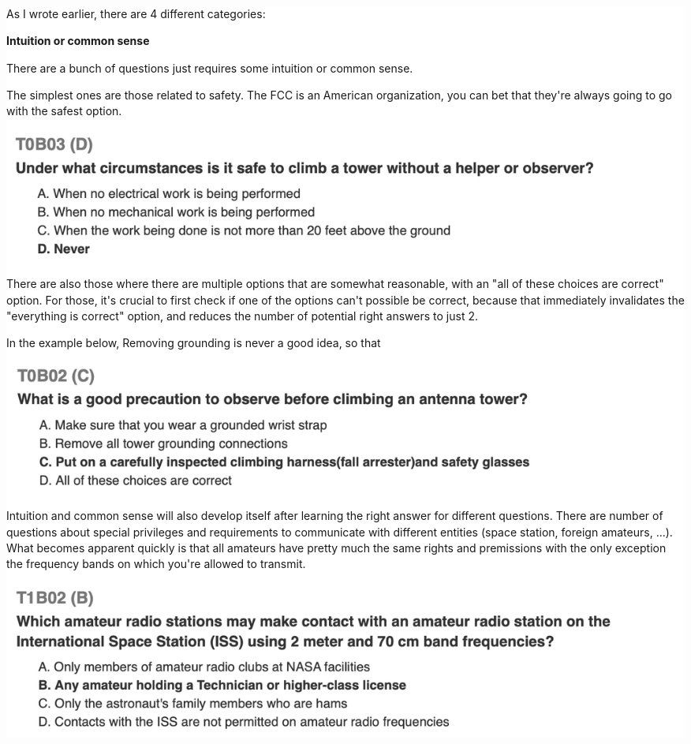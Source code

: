 As I wrote earlier, there are 4 different categories:

**Intuition or common sense**

There are a bunch of questions just requires some intuition or common sense.

The simplest ones are those related to safety. The FCC is an American organization, you can bet
that they're always going to go with the safest option.

![Screenshot of question T0B03: with is it safe to climb a tower without helper or observer](/assets/ham_exam/T0B03.png)

There are also those where there are multiple options that are somewhat reasonable, with an
"all of these choices are correct" option. For those, it's crucial to first check if one of the
options can't possible be correct, because that immediately invalidates the "everything is correct"
option, and reduces the number of potential right answers to just 2.

In the example below, Removing grounding is never a good idea, so that

![Screenshot of question T0B02: What is a good precaution to observe before climbing an antenna tower](/assets/ham_exam/T0B02.png)

Intuition and common sense will also develop itself after learning the right answer for different
questions. There are number of questions about special privileges and requirements to communicate with
different entities (space station, foreign amateurs, ...). What becomes apparent quickly is that all 
amateurs have pretty much the same rights and premissions with the only exception the frequency bands 
on which you're allowed to transmit.

![Screenshot of question T1B02: Which amateur radio stations may make contact with an amateur radio station on the International Space Station (ISS) using 2 meter and 70 cm band frequencies](/assets/ham_exam/T1B02.png)
